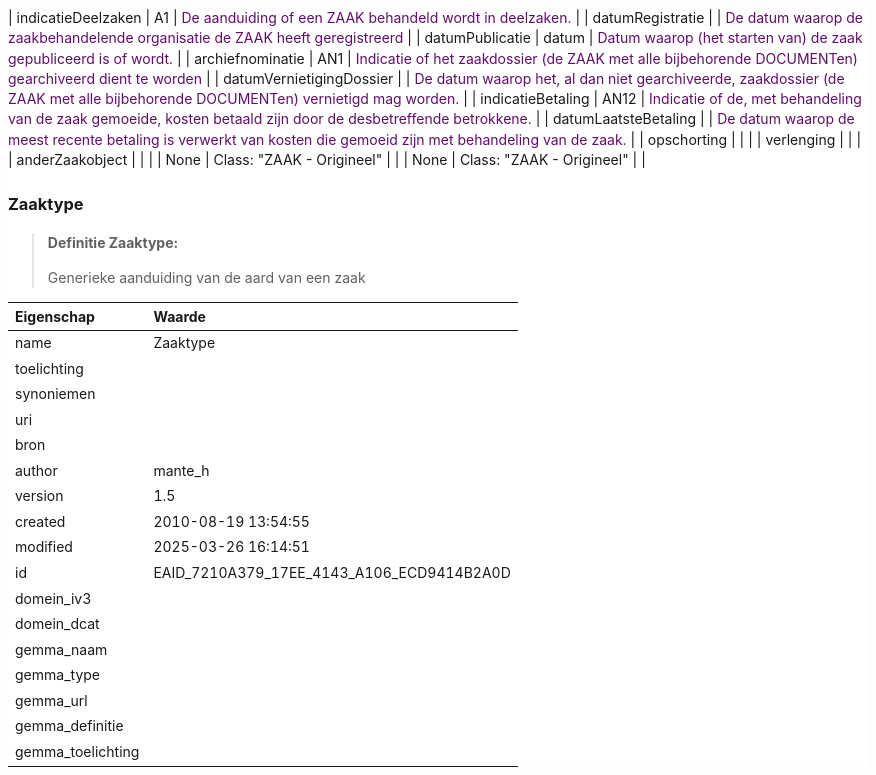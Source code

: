 | indicatieDeelzaken | A1 | <font color="#610e6a">De aanduiding of een ZAAK behandeld wordt in deelzaken.</font> |
| datumRegistratie |  | <font color="#610e6a">De datum waarop de zaakbehandelende organisatie de ZAAK heeft geregistreerd</font> |
| datumPublicatie | datum | <font color="#610e6a">Datum waarop (het starten van) de zaak gepubliceerd is of wordt.</font> |
| archiefnominatie | AN1 | <font color="#610e6a">Indicatie of het zaakdossier (de ZAAK met alle bijbehorende DOCUMENTen) gearchiveerd dient te worden</font> |
| datumVernietigingDossier |  | <font color="#610e6a">De datum waarop het, al dan niet gearchiveerde, zaakdossier (de ZAAK met alle bijbehorende DOCUMENTen) vernietigd mag worden.</font> |
| indicatieBetaling | AN12 | <font color="#610e6a">Indicatie of de, met behandeling van de zaak gemoeide, kosten betaald zijn door de desbetreffende betrokkene.</font> |
| datumLaatsteBetaling |  | <font color="#610e6a">De datum waarop de meest recente betaling is verwerkt van kosten die gemoeid zijn met behandeling van de zaak.</font> |
| opschorting |  |  |
| verlenging |  |  |
| anderZaakobject |  |  |
| None | Class: "ZAAK - Origineel" |  |
| None | Class: "ZAAK - Origineel" |  |




### Zaaktype
> **Definitie Zaaktype:** 
>
> Generieke aanduiding van de aard van een zaak

| Eigenschap | Waarde |
| :--- | :------ |
| name | Zaaktype |
| toelichting |  |
| synoniemen |  |
| uri |  |
| bron |  |
| author | mante_h |
| version | 1.5 |
| created | 2010-08-19 13:54:55 |
| modified | 2025-03-26 16:14:51 |
| id | EAID_7210A379_17EE_4143_A106_ECD9414B2A0D |
| domein_iv3 |  |
| domein_dcat |  |
| gemma_naam |  |
| gemma_type |  |
| gemma_url |  |
| gemma_definitie |  |
| gemma_toelichting |  |
